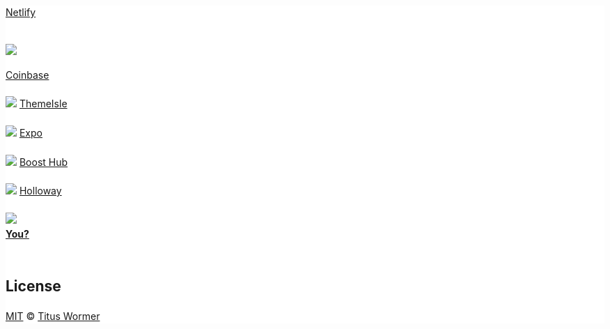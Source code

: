 </td>
<td width="20%" align="center" rowspan="2" colspan="2">
  <a href="https://www.netlify.com">Netlify</a><br><br>
  
  <a href="https://www.netlify.com"><img src="https://images.opencollective.com/netlify/4087de2/logo/256.png" width="128"></a>
</td>
</tr>
<tr valign="middle">
</tr>
<tr valign="middle">
<td width="10%" align="center">
  <a href="https://www.coinbase.com">Coinbase</a><br><br>
  <a href="https://www.coinbase.com"><img src="https://avatars1.githubusercontent.com/u/1885080?s=256&v=4" width="64"></a>
</td>
<td width="10%" align="center">
  <a href="https://themeisle.com">ThemeIsle</a><br><br>
  <a href="https://themeisle.com"><img src="https://avatars1.githubusercontent.com/u/58979018?s=128&v=4" width="64"></a>
</td>
<td width="10%" align="center">
  <a href="https://expo.io">Expo</a><br><br>
  <a href="https://expo.io"><img src="https://avatars1.githubusercontent.com/u/12504344?s=128&v=4" width="64"></a>
</td>
<td width="10%" align="center">
  <a href="https://boosthub.io">Boost Hub</a><br><br>
  <a href="https://boosthub.io"><img src="https://images.opencollective.com/boosthub/6318083/logo/128.png" width="64"></a>
</td>
<td width="10%" align="center">
  <a href="https://www.holloway.com">Holloway</a><br><br>
  <a href="https://www.holloway.com"><img src="https://avatars1.githubusercontent.com/u/35904294?s=128&v=4" width="64"></a>
</td>
<td width="10%"></td>
<td width="10%"></td>
<td width="10%"></td>
<td width="10%"></td>
<td width="10%"></td>
</tr>
<tr valign="middle">
<td width="100%" align="center" colspan="10">
  <br>
  <a href="https://opencollective.com/unified"><strong>You?</strong></a>
  <br><br>
</td>
</tr>
</table>

## License

[MIT][license] © [Titus Wormer][author]


[build-badge]: https://github.com/remarkjs/remark/workflows/main/badge.svg
[build]: https://github.com/remarkjs/remark/actions
[coverage-badge]: https://img.shields.io/codecov/c/github/remarkjs/remark.svg
[coverage]: https://codecov.io/github/remarkjs/remark
[downloads-badge]: https://img.shields.io/npm/dm/remark-stringify.svg
[downloads]: https://www.npmjs.com/package/remark-stringify
[size-badge]: https://img.shields.io/bundlephobia/minzip/remark-stringify.svg
[size]: https://bundlephobia.com/result?p=remark-stringify
[sponsors-badge]: https://opencollective.com/unified/sponsors/badge.svg
[backers-badge]: https://opencollective.com/unified/backers/badge.svg
[collective]: https://opencollective.com/unified
[chat-badge]: https://img.shields.io/badge/chat-discussions-success.svg
[chat]: https://github.com/remarkjs/remark/discussions
[security]: https://github.com/remarkjs/.github/blob/main/security.md
[health]: https://github.com/remarkjs/.github
[contributing]: https://github.com/remarkjs/.github/blob/main/contributing.md
[support]: https://github.com/remarkjs/.github/blob/main/support.md
[coc]: https://github.com/remarkjs/.github/blob/main/code-of-conduct.md
[license]: https://github.com/remarkjs/remark/blob/main/license
[author]: https://wooorm.com
[npm]: https://docs.npmjs.com/cli/install
[skypack]: https://www.skypack.dev
[unified]: https://github.com/unifiedjs/unified
[remark]: https://github.com/remarkjs/remark
[mdast]: https://github.com/syntax-tree/mdast
[xss]: https://en.wikipedia.org/wiki/Cross-site_scripting
[typescript]: https://www.typescriptlang.org
[rehype]: https://github.com/rehypejs/rehype
[rehype-sanitize]: https://github.com/rehypejs/rehype-sanitize
[mdast-util-to-markdown]: https://github.com/syntax-tree/mdast-util-to-markdown
[remark-gfm]: https://github.com/remarkjs/remark-gfm
[remark-mdx]: https://github.com/mdx-js/mdx/tree/main/packages/remark-mdx
[remark-frontmatter]: https://github.com/remarkjs/remark-frontmatter
[remark-math]: https://github.com/remarkjs/remark-math
[remark-directive]: https://github.com/remarkjs/remark-directive
[remark-parse]: ../remark-parse/
[remark-core]: ../remark/
[plugin]: https://github.com/remarkjs/remark#plugin